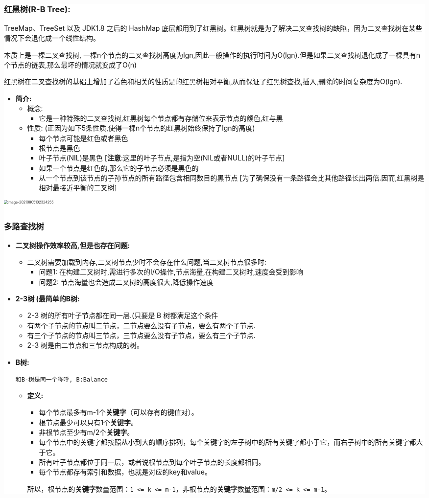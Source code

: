

### 红黑树(R-B Tree): 

TreeMap、TreeSet 以及 JDK1.8 之后的 HashMap 底层都用到了红黑树。红黑树就是为了解决二叉查找树的缺陷，因为二叉查找树在某些情况下会退化成一个线性结构。



本质上是一棵二叉查找树, 一棵n个节点的二叉查找树高度为lgn,因此一般操作的执行时间为O(lgn).但是如果二叉查找树退化成了一棵具有n个节点的链表,那么最坏的情况就变成了O(n)

红黑树在二叉查找树的基础上增加了着色和相关的性质是的红黑树相对平衡,从而保证了红黑树查找,插入,删除的时间复杂度为O(lgn).

- **简介:**
  - 概念:
    - 它是一种特殊的二叉查找树,红黑树每个节点都有存储位来表示节点的颜色,红与黑
  - 性质: (正因为如下5条性质,使得一棵n个节点的红黑树始终保持了lgn的高度)
    - 每个节点可能是红色或者黑色
    - 根节点是黑色
    - 叶子节点(NIL)是黑色 [**注意**:这里的叶子节点,是指为空(NIL或者NULL)的叶子节点]
    - 如果一个节点是红色的,那么它的子节点必须是黑色的
    - 从一个节点到该节点的子孙节点的所有路径包含相同数目的黑节点 [为了确保没有一条路径会比其他路径长出两倍.因而,红黑树是相对最接近平衡的二叉树]

<img src="/Users/breeze/Library/Application Support/typora-user-images/image-20210805102324255.png" alt="image-20210805102324255" style="zoom:50%;float:left" />



​		

### 	**多路查找树**

- **二叉树操作效率较高,但是也存在问题:**

  - 二叉树需要加载到内存,二叉树节点少时不会存在什么问题,当二叉树节点很多时:
    - 问题1: 在构建二叉树时,需进行多次的I/O操作,节点海量,在构建二叉树时,速度会受到影响
    - 问题2: 节点海量也会造成二叉树的高度很大,降低操作速度

- **2-3树  (最简单的B树:**

  - 2-3 树的所有叶子节点都在同一层.(只要是 B 树都满足这个条件
  - 有两个子节点的节点叫二节点，二节点要么没有子节点，要么有两个子节点.
  - 有三个子节点的节点叫三节点，三节点要么没有子节点，要么有三个子节点. 
  - 2-3 树是由二节点和三节点构成的树。

- **B树:**

  `和B-树是同一个称呼, B:Balance`

  - **定义:**

    - 每个节点最多有m-1个**关键字**（可以存有的键值对）。
    - 根节点最少可以只有1个**关键字**。
    - 非根节点至少有m/2个**关键字**。
    - 每个节点中的关键字都按照从小到大的顺序排列，每个关键字的左子树中的所有关键字都小于它，而右子树中的所有关键字都大于它。
    - 所有叶子节点都位于同一层，或者说根节点到每个叶子节点的长度都相同。
    - 每个节点都存有索引和数据，也就是对应的key和value。

    所以，根节点的**关键字**数量范围：`1 <= k <= m-1`，非根节点的**关键字**数量范围：`m/2 <= k <= m-1`。

  
